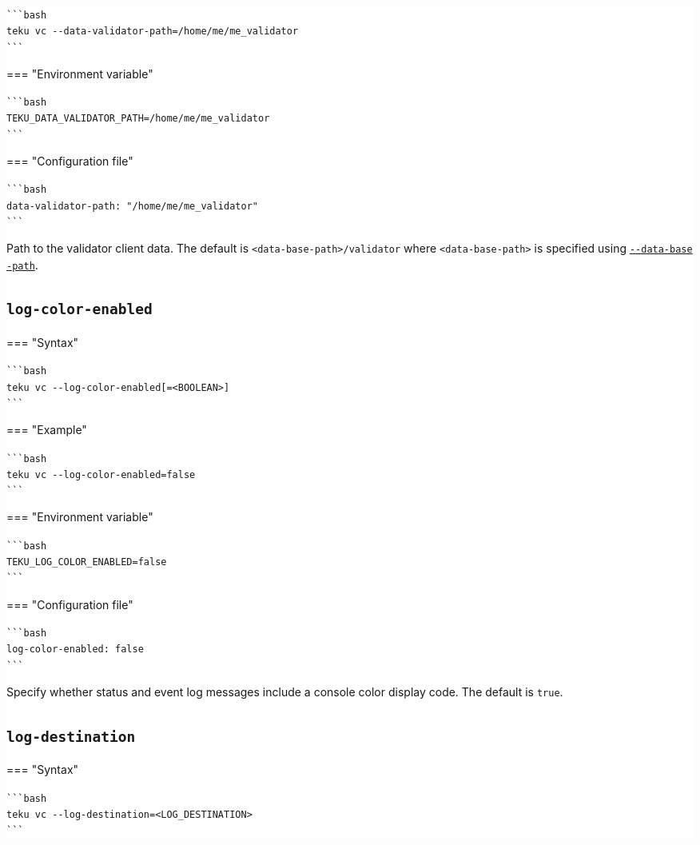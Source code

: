     ```bash
    teku vc --data-validator-path=/home/me/me_validator
    ```

=== "Environment variable"

    ```bash
    TEKU_DATA_VALIDATOR_PATH=/home/me/me_validator
    ```

=== "Configuration file"

    ```bash
    data-validator-path: "/home/me/me_validator"
    ```

Path to the validator client data. The default is `<data-base-path>/validator` where `<data-base-path>`
is specified using [`--data-base-path`](#data-base-path-data-path).

## `log-color-enabled`

=== "Syntax"

    ```bash
    teku vc --log-color-enabled[=<BOOLEAN>]
    ```

=== "Example"

    ```bash
    teku vc --log-color-enabled=false
    ```

=== "Environment variable"

    ```bash
    TEKU_LOG_COLOR_ENABLED=false
    ```

=== "Configuration file"

    ```bash
    log-color-enabled: false
    ```

Specify whether status and event log messages include a console color display code.
The default is `true`.

## `log-destination`

=== "Syntax"

    ```bash
    teku vc --log-destination=<LOG_DESTINATION>
    ```


[environment variables or a configuration file]: ../CLI-Syntax.md#specifying-options
[Web3Signer]: https://docs.web3signer.consensys.net/en/latest/
[slashing protection]: ../../../Concepts/Slashing-Protection.md
[recent finalized checkpoint state from which to sync]: ../../../HowTo/Get-Started/Checkpoint-Start.md
[metrics]: ../../../HowTo/Monitor/Metrics.md